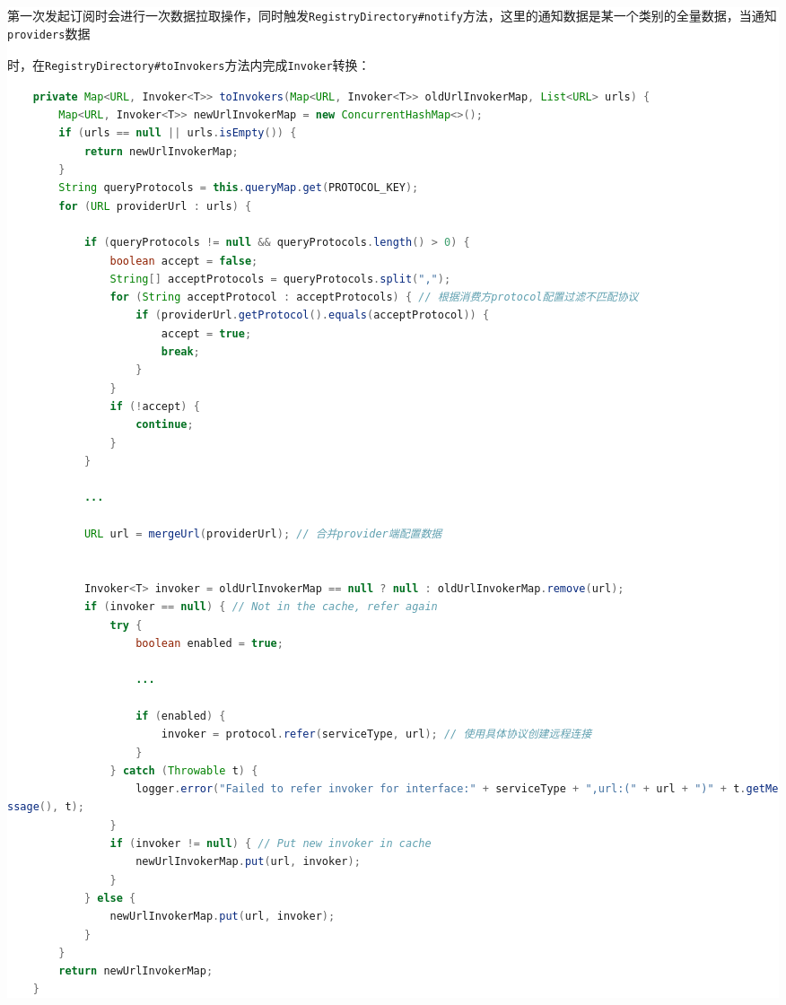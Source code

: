 ​		第一次发起订阅时会进行一次数据拉取操作，同时触发`RegistryDirectory#notify`方法，这里的通知数据是某一个类别的全量数据，当通知`providers`数据

时，在`RegistryDirectory#toInvokers`方法内完成`Invoker`转换：

```java
	private Map<URL, Invoker<T>> toInvokers(Map<URL, Invoker<T>> oldUrlInvokerMap, List<URL> urls) {
        Map<URL, Invoker<T>> newUrlInvokerMap = new ConcurrentHashMap<>();
        if (urls == null || urls.isEmpty()) {
            return newUrlInvokerMap;
        }
        String queryProtocols = this.queryMap.get(PROTOCOL_KEY);
        for (URL providerUrl : urls) {

            if (queryProtocols != null && queryProtocols.length() > 0) {
                boolean accept = false;
                String[] acceptProtocols = queryProtocols.split(",");
                for (String acceptProtocol : acceptProtocols) { // 根据消费方protocol配置过滤不匹配协议
                    if (providerUrl.getProtocol().equals(acceptProtocol)) {
                        accept = true;
                        break;
                    }
                }
                if (!accept) {
                    continue;
                }
            }
            
            ...
                
            URL url = mergeUrl(providerUrl); // 合并provider端配置数据


            Invoker<T> invoker = oldUrlInvokerMap == null ? null : oldUrlInvokerMap.remove(url);
            if (invoker == null) { // Not in the cache, refer again
                try {
                    boolean enabled = true;
                    
                    ...
                    
                    if (enabled) {
                        invoker = protocol.refer(serviceType, url); // 使用具体协议创建远程连接
                    }
                } catch (Throwable t) {
                    logger.error("Failed to refer invoker for interface:" + serviceType + ",url:(" + url + ")" + t.getMessage(), t);
                }
                if (invoker != null) { // Put new invoker in cache
                    newUrlInvokerMap.put(url, invoker);
                }
            } else {
                newUrlInvokerMap.put(url, invoker);
            }
        }
        return newUrlInvokerMap;
    }
```
